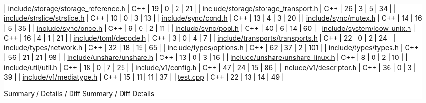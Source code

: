 | [include/storage/storage_reference.h](/include/storage/storage_reference.h) | C++ | 19 | 0 | 2 | 21 |
| [include/storage/storage_transport.h](/include/storage/storage_transport.h) | C++ | 26 | 3 | 5 | 34 |
| [include/strslice/strslice.h](/include/strslice/strslice.h) | C++ | 10 | 0 | 3 | 13 |
| [include/sync/cond.h](/include/sync/cond.h) | C++ | 13 | 4 | 3 | 20 |
| [include/sync/mutex.h](/include/sync/mutex.h) | C++ | 14 | 16 | 5 | 35 |
| [include/sync/once.h](/include/sync/once.h) | C++ | 9 | 0 | 2 | 11 |
| [include/sync/pool.h](/include/sync/pool.h) | C++ | 40 | 6 | 14 | 60 |
| [include/system/lcow_unix.h](/include/system/lcow_unix.h) | C++ | 16 | 4 | 1 | 21 |
| [include/toml/decode.h](/include/toml/decode.h) | C++ | 3 | 0 | 4 | 7 |
| [include/transports/transports.h](/include/transports/transports.h) | C++ | 22 | 0 | 2 | 24 |
| [include/types/network.h](/include/types/network.h) | C++ | 32 | 18 | 15 | 65 |
| [include/types/options.h](/include/types/options.h) | C++ | 62 | 37 | 2 | 101 |
| [include/types/types.h](/include/types/types.h) | C++ | 56 | 21 | 21 | 98 |
| [include/unshare/unshare.h](/include/unshare/unshare.h) | C++ | 13 | 0 | 3 | 16 |
| [include/unshare/unshare_linux.h](/include/unshare/unshare_linux.h) | C++ | 8 | 0 | 2 | 10 |
| [include/util/util.h](/include/util/util.h) | C++ | 18 | 0 | 7 | 25 |
| [include/v1/config.h](/include/v1/config.h) | C++ | 47 | 24 | 15 | 86 |
| [include/v1/descriptor.h](/include/v1/descriptor.h) | C++ | 36 | 0 | 3 | 39 |
| [include/v1/mediatype.h](/include/v1/mediatype.h) | C++ | 15 | 11 | 11 | 37 |
| [test.cpp](/test.cpp) | C++ | 22 | 13 | 14 | 49 |

[Summary](results.md) / Details / [Diff Summary](diff.md) / [Diff Details](diff-details.md)